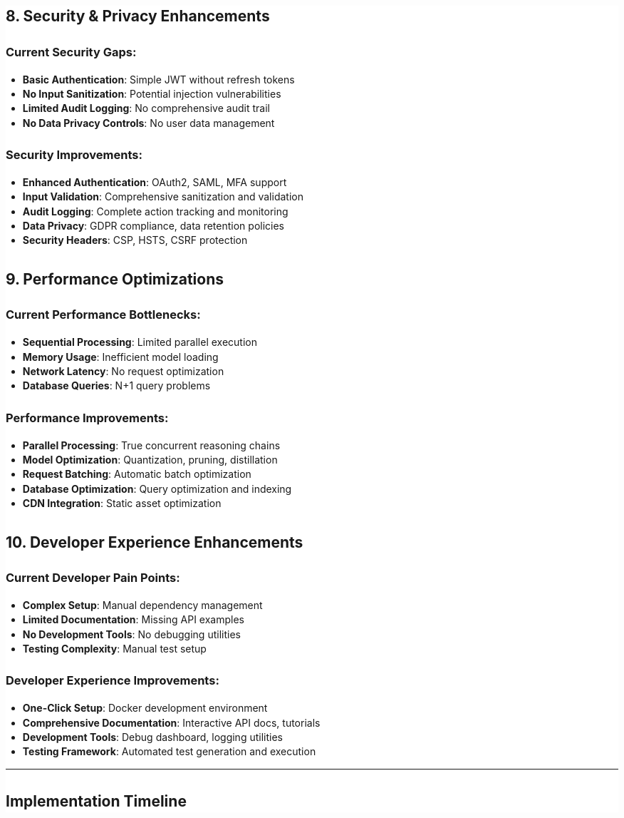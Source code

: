 ## 8. Security & Privacy Enhancements

### Current Security Gaps:
- **Basic Authentication**: Simple JWT without refresh tokens
- **No Input Sanitization**: Potential injection vulnerabilities
- **Limited Audit Logging**: No comprehensive audit trail
- **No Data Privacy Controls**: No user data management

### Security Improvements:
- **Enhanced Authentication**: OAuth2, SAML, MFA support
- **Input Validation**: Comprehensive sanitization and validation
- **Audit Logging**: Complete action tracking and monitoring
- **Data Privacy**: GDPR compliance, data retention policies
- **Security Headers**: CSP, HSTS, CSRF protection

## 9. Performance Optimizations

### Current Performance Bottlenecks:
- **Sequential Processing**: Limited parallel execution
- **Memory Usage**: Inefficient model loading
- **Network Latency**: No request optimization
- **Database Queries**: N+1 query problems

### Performance Improvements:
- **Parallel Processing**: True concurrent reasoning chains
- **Model Optimization**: Quantization, pruning, distillation
- **Request Batching**: Automatic batch optimization
- **Database Optimization**: Query optimization and indexing
- **CDN Integration**: Static asset optimization

## 10. Developer Experience Enhancements

### Current Developer Pain Points:
- **Complex Setup**: Manual dependency management
- **Limited Documentation**: Missing API examples
- **No Development Tools**: No debugging utilities
- **Testing Complexity**: Manual test setup

### Developer Experience Improvements:
- **One-Click Setup**: Docker development environment
- **Comprehensive Documentation**: Interactive API docs, tutorials
- **Development Tools**: Debug dashboard, logging utilities
- **Testing Framework**: Automated test generation and execution

---

## Implementation Timeline
